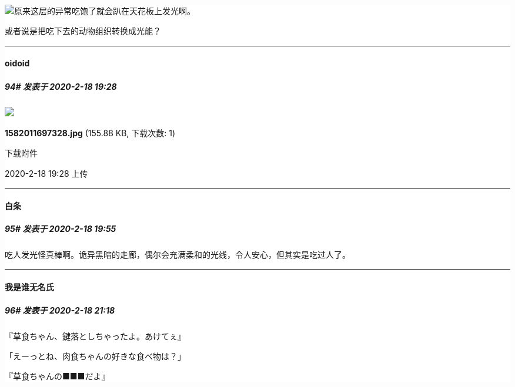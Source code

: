 

<img src="https://static.saraba1st.com/image/smiley/face2017/002.png" referrerpolicy="no-referrer">原来这层的异常吃饱了就会趴在天花板上发光啊。

或者说是把吃下去的动物组织转换成光能？







-----

####  oidoid  
##### 94#       发表于 2020-2-18 19:28




<img src="https://img.saraba1st.com/forum/202002/18/192802nw95j3j99mcl9lj0.jpg" referrerpolicy="no-referrer">


<strong>1582011697328.jpg</strong> (155.88 KB, 下载次数: 1)

下载附件

2020-2-18 19:28 上传












-----

####  白条  
##### 95#       发表于 2020-2-18 19:55




吃人发光怪真棒啊。诡异黑暗的走廊，偶尔会充满柔和的光线，令人安心，但其实是吃过人了。







-----

####  我是谁无名氏  
##### 96#       发表于 2020-2-18 21:18




『草食ちゃん、鍵落としちゃったよ。あけてぇ』

「えーっとね、肉食ちゃんの好きな食べ物は？」

『草食ちゃんの■■■だよ』
